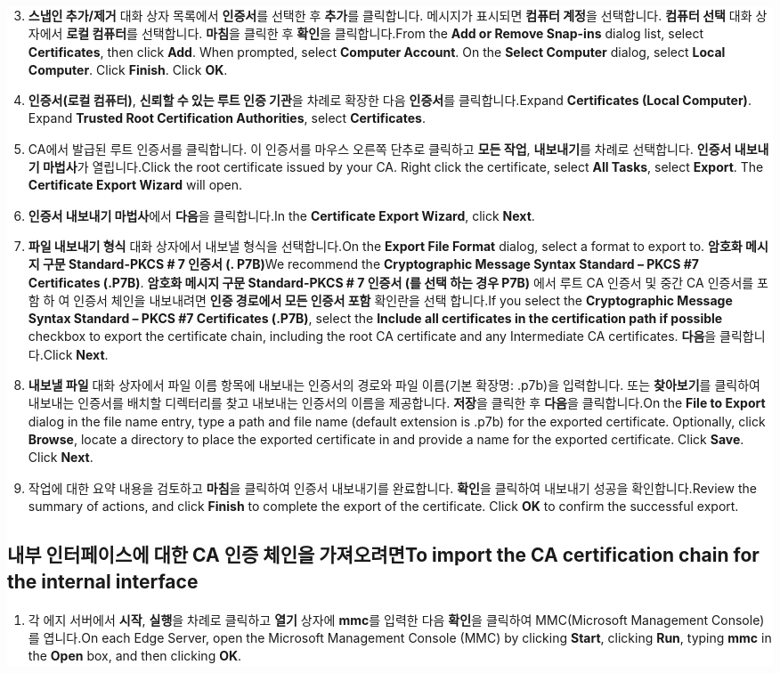 3.  <span data-ttu-id="0dae2-p108">**스냅인 추가/제거** 대화 상자 목록에서 **인증서**를 선택한 후 **추가**를 클릭합니다. 메시지가 표시되면 **컴퓨터 계정**을 선택합니다. **컴퓨터 선택** 대화 상자에서 **로컬 컴퓨터**를 선택합니다. **마침**을 클릭한 후 **확인**을 클릭합니다.</span><span class="sxs-lookup"><span data-stu-id="0dae2-p108">From the **Add or Remove Snap-ins** dialog list, select **Certificates**, then click **Add**. When prompted, select **Computer Account**. On the **Select Computer** dialog, select **Local Computer**. Click **Finish**. Click **OK**.</span></span>

4.  <span data-ttu-id="0dae2-p109">**인증서(로컬 컴퓨터)**, **신뢰할 수 있는 루트 인증 기관**을 차례로 확장한 다음 **인증서**를 클릭합니다.</span><span class="sxs-lookup"><span data-stu-id="0dae2-p109">Expand **Certificates (Local Computer)**. Expand **Trusted Root Certification Authorities**, select **Certificates**.</span></span>

5.  <span data-ttu-id="0dae2-p110">CA에서 발급된 루트 인증서를 클릭합니다. 이 인증서를 마우스 오른쪽 단추로 클릭하고 **모든 작업**, **내보내기**를 차례로 선택합니다. **인증서 내보내기 마법사**가 열립니다.</span><span class="sxs-lookup"><span data-stu-id="0dae2-p110">Click the root certificate issued by your CA. Right click the certificate, select **All Tasks**, select **Export**. The **Certificate Export Wizard** will open.</span></span>

6.  <span data-ttu-id="0dae2-154">**인증서 내보내기 마법사**에서 **다음**을 클릭합니다.</span><span class="sxs-lookup"><span data-stu-id="0dae2-154">In the **Certificate Export Wizard**, click **Next**.</span></span>

7.  <span data-ttu-id="0dae2-155">**파일 내보내기 형식** 대화 상자에서 내보낼 형식을 선택합니다.</span><span class="sxs-lookup"><span data-stu-id="0dae2-155">On the **Export File Format** dialog, select a format to export to.</span></span> <span data-ttu-id="0dae2-156">**암호화 메시지 구문 Standard-PKCS \# 7 인증서 (. P7B)**</span><span class="sxs-lookup"><span data-stu-id="0dae2-156">We recommend the **Cryptographic Message Syntax Standard – PKCS \#7 Certificates (.P7B)**.</span></span> <span data-ttu-id="0dae2-157">**암호화 메시지 구문 Standard-PKCS \# 7 인증서 (를 선택 하는 경우 P7B)** 에서 루트 CA 인증서 및 중간 CA 인증서를 포함 하 여 인증서 체인을 내보내려면 **인증 경로에서 모든 인증서 포함** 확인란을 선택 합니다.</span><span class="sxs-lookup"><span data-stu-id="0dae2-157">If you select the **Cryptographic Message Syntax Standard – PKCS \#7 Certificates (.P7B)**, select the **Include all certificates in the certification path if possible** checkbox to export the certificate chain, including the root CA certificate and any Intermediate CA certificates.</span></span> <span data-ttu-id="0dae2-158">**다음**을 클릭합니다.</span><span class="sxs-lookup"><span data-stu-id="0dae2-158">Click **Next**.</span></span>

8.  <span data-ttu-id="0dae2-p112">**내보낼 파일** 대화 상자에서 파일 이름 항목에 내보내는 인증서의 경로와 파일 이름(기본 확장명: .p7b)을 입력합니다. 또는 **찾아보기**를 클릭하여 내보내는 인증서를 배치할 디렉터리를 찾고 내보내는 인증서의 이름을 제공합니다. **저장**을 클릭한 후 **다음**을 클릭합니다.</span><span class="sxs-lookup"><span data-stu-id="0dae2-p112">On the **File to Export** dialog in the file name entry, type a path and file name (default extension is .p7b) for the exported certificate. Optionally, click **Browse**, locate a directory to place the exported certificate in and provide a name for the exported certificate. Click **Save**. Click **Next**.</span></span>

9.  <span data-ttu-id="0dae2-p113">작업에 대한 요약 내용을 검토하고 **마침**을 클릭하여 인증서 내보내기를 완료합니다. **확인**을 클릭하여 내보내기 성공을 확인합니다.</span><span class="sxs-lookup"><span data-stu-id="0dae2-p113">Review the summary of actions, and click **Finish** to complete the export of the certificate. Click **OK** to confirm the successful export.</span></span>

</div>

<div>

## <a name="to-import-the-ca-certification-chain-for-the-internal-interface"></a><span data-ttu-id="0dae2-165">내부 인터페이스에 대한 CA 인증 체인을 가져오려면</span><span class="sxs-lookup"><span data-stu-id="0dae2-165">To import the CA certification chain for the internal interface</span></span>

1.  <span data-ttu-id="0dae2-166">각 에지 서버에서 **시작**, **실행**을 차례로 클릭하고 **열기** 상자에 **mmc**를 입력한 다음 **확인**을 클릭하여 MMC(Microsoft Management Console)를 엽니다.</span><span class="sxs-lookup"><span data-stu-id="0dae2-166">On each Edge Server, open the Microsoft Management Console (MMC) by clicking **Start**, clicking **Run**, typing **mmc** in the **Open** box, and then clicking **OK**.</span></span>
